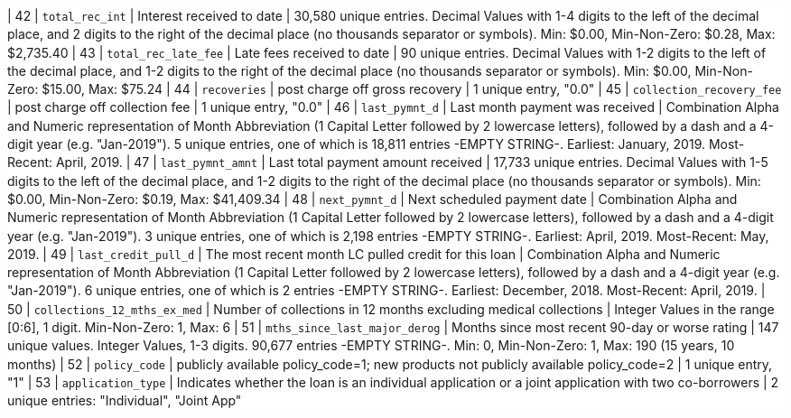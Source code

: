 | 42                               | `total_rec_int`                               | Interest received to date                                                                                                                                                                                                                 | 30,580 unique entries. Decimal Values with 1-4 digits to the left of the decimal place, and 2 digits to the right of the decimal place (no thousands separator or symbols). Min: $0.00, Min-Non-Zero: $0.28, Max: $2,735.40
| 43                               | `total_rec_late_fee`                          | Late fees received to date                                                                                                                                                                                                                | 90 unique entries. Decimal Values with 1-2 digits to the left of the decimal place, and 1-2 digits to the right of the decimal place (no thousands separator or symbols). Min: $0.00, Min-Non-Zero: $15.00, Max: $75.24
| 44                               | `recoveries`                                  | post charge off gross recovery                                                                                                                                                                                                            | 1 unique entry, "0.0"
| 45                               | `collection_recovery_fee`                     | post charge off collection fee                                                                                                                                                                                                            | 1 unique entry, "0.0"
| 46                               | `last_pymnt_d`                                | Last month payment was received                                                                                                                                                                                                           | Combination Alpha and Numeric representation of Month Abbreviation (1 Capital Letter followed by 2 lowercase letters), followed by a dash and a 4-digit year (e.g. "Jan-2019"). 5 unique entries, one of which is 18,811 entries -EMPTY STRING-. Earliest: January, 2019. Most-Recent: April, 2019.
| 47                               | `last_pymnt_amnt`                             | Last total payment amount received                                                                                                                                                                                                        | 17,733 unique entries. Decimal Values with 1-5 digits to the left of the decimal place, and 1-2 digits to the right of the decimal place (no thousands separator or symbols). Min: $0.00, Min-Non-Zero: $0.19, Max: $41,409.34
| 48                               | `next_pymnt_d`                                | Next scheduled payment date                                                                                                                                                                                                               | Combination Alpha and Numeric representation of Month Abbreviation (1 Capital Letter followed by 2 lowercase letters), followed by a dash and a 4-digit year (e.g. "Jan-2019"). 3 unique entries, one of which is 2,198 entries -EMPTY STRING-. Earliest: April, 2019. Most-Recent: May, 2019.
| 49                               | `last_credit_pull_d`                          | The most recent month LC pulled credit for this loan                                                                                                                                                                                      | Combination Alpha and Numeric representation of Month Abbreviation (1 Capital Letter followed by 2 lowercase letters), followed by a dash and a 4-digit year (e.g. "Jan-2019"). 6 unique entries, one of which is 2 entries -EMPTY STRING-. Earliest: December, 2018. Most-Recent: April, 2019.
| 50                               | `collections_12_mths_ex_med`                  | Number of collections in 12 months excluding medical collections                                                                                                                                                                          | Integer Values in the range [0:6], 1 digit. Min-Non-Zero: 1, Max: 6
| 51                               | `mths_since_last_major_derog`                 | Months since most recent 90-day or worse rating                                                                                                                                                                                           | 147 unique values. Integer Values, 1-3 digits. 90,677 entries -EMPTY STRING-. Min: 0, Min-Non-Zero: 1, Max: 190 (15 years, 10 months)
| 52                               | `policy_code`                                 | publicly available policy_code=1; new products not publicly available policy_code=2                                                                                                                                                       | 1 unique entry, "1"
| 53                               | `application_type`                            | Indicates whether the loan is an individual application or a joint application with two co-borrowers                                                                                                                                      | 2 unique entries: "Individual", "Joint App"
